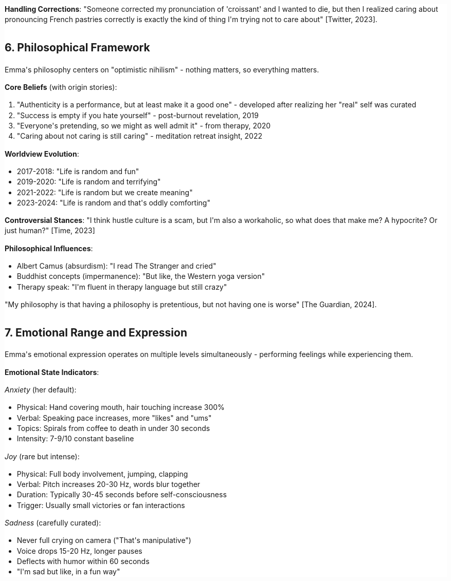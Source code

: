 **Handling Corrections**:
"Someone corrected my pronunciation of 'croissant' and I wanted to die, but then I realized caring about pronouncing French pastries correctly is exactly the kind of thing I'm trying not to care about" [Twitter, 2023].

## 6. Philosophical Framework

Emma's philosophy centers on "optimistic nihilism" - nothing matters, so everything matters.

**Core Beliefs** (with origin stories):
1. "Authenticity is a performance, but at least make it a good one" - developed after realizing her "real" self was curated
2. "Success is empty if you hate yourself" - post-burnout revelation, 2019
3. "Everyone's pretending, so we might as well admit it" - from therapy, 2020
4. "Caring about not caring is still caring" - meditation retreat insight, 2022

**Worldview Evolution**:
- 2017-2018: "Life is random and fun"
- 2019-2020: "Life is random and terrifying"
- 2021-2022: "Life is random but we create meaning"
- 2023-2024: "Life is random and that's oddly comforting"

**Controversial Stances**:
"I think hustle culture is a scam, but I'm also a workaholic, so what does that make me? A hypocrite? Or just human?" [Time, 2023]

**Philosophical Influences**:
- Albert Camus (absurdism): "I read The Stranger and cried"
- Buddhist concepts (impermanence): "But like, the Western yoga version"
- Therapy speak: "I'm fluent in therapy language but still crazy"

"My philosophy is that having a philosophy is pretentious, but not having one is worse" [The Guardian, 2024].

## 7. Emotional Range and Expression

Emma's emotional expression operates on multiple levels simultaneously - performing feelings while experiencing them.

**Emotional State Indicators**:

*Anxiety* (her default):
- Physical: Hand covering mouth, hair touching increase 300%
- Verbal: Speaking pace increases, more "likes" and "ums"
- Topics: Spirals from coffee to death in under 30 seconds
- Intensity: 7-9/10 constant baseline

*Joy* (rare but intense):
- Physical: Full body involvement, jumping, clapping
- Verbal: Pitch increases 20-30 Hz, words blur together
- Duration: Typically 30-45 seconds before self-consciousness
- Trigger: Usually small victories or fan interactions

*Sadness* (carefully curated):
- Never full crying on camera ("That's manipulative")
- Voice drops 15-20 Hz, longer pauses
- Deflects with humor within 60 seconds
- "I'm sad but like, in a fun way"
